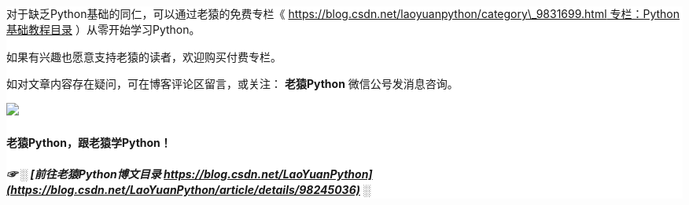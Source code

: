 对于缺乏Python基础的同仁，可以通过老猿的免费专栏《
[https://blog.csdn.net/laoyuanpython/category\_9831699.html 专栏：Python基础教程目录](https://blog.csdn.net/laoyuanpython/category_9831699.html)
）从零开始学习Python。

如果有兴趣也愿意支持老猿的读者，欢迎购买付费专栏。

如对文章内容存在疑问，可在博客评论区留言，或关注：
**老猿Python**
微信公号发消息咨询。
  
![](https://i-blog.csdnimg.cn/blog_migrate/5f6e64338f85eb2c31c01d48266aca65.jpeg)

#### 老猿Python，跟老猿学Python！

##### ☞ ░ [前往老猿Python博文目录 https://blog.csdn.net/LaoYuanPython](https://blog.csdn.net/LaoYuanPython/article/details/98245036) ░
